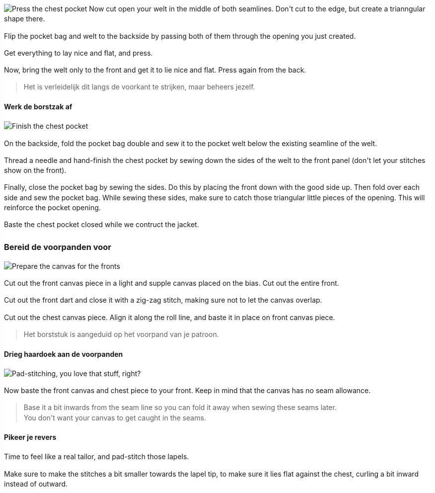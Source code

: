 ![Press the chest pocket](pressChestPocket.svg) Now cut open your welt in the middle of both seamlines. Don't cut to the edge, but create a trianngular shape there.

Flip the pocket bag and welt to the backside by passing both of them through the opening you just created.

Get everything to lay nice and flat, and press.

Now, bring the welt only to the front and get it to lie nice and flat. Press again from the back.

> Het is verleidelijk dit langs de voorkant te strijken, maar beheers jezelf.

#### Werk de borstzak af

![Finish the chest pocket](finishChestPocket.svg)

On the backside, fold the pocket bag double and sew it to the pocket welt below the existing seamline of the welt.

Thread a needle and hand-finish the chest pocket by sewing down the sides of the welt to the front panel (don't let your stitches show on the front).

Finally, close the pocket bag by sewing the sides. Do this by placing the front down with the good side up. Then fold over each side and sew the pocket bag. While sewing these sides, make sure to catch those triangular little pieces of the opening. This will reinforce the pocket opening.

Baste the chest pocket closed while we contruct the jacket.

### Bereid de voorpanden voor

![Prepare the canvas for the fronts](prepareCanvas.svg)

Cut out the front canvas piece in a light and supple canvas placed on the bias. Cut out the entire front.

Cut out the front dart and close it with a zig-zag stitch, making sure not to let the canvas overlap.

Cut out the chest canvas piece. Align it along the roll line, and baste it in place on front canvas piece.

> Het borststuk is aangeduid op het voorpand van je patroon.

#### Drieg haardoek aan de voorpanden

![Pad-stitching, you love that stuff, right?](padAndTape.svg)

Now baste the front canvas and chest piece to your front. Keep in mind that the canvas has no seam allowance.

> Base it a bit inwards from the seam line so you can fold it away when sewing these seams later.  
> You don't want your canvas to get caught in the seams.

#### Pikeer je revers

Time to feel like a real tailor, and pad-stitch those lapels.

Make sure to make the stitches a bit smaller towards the lapel tip, to make sure it lies flat against the chest, curling a bit inward instead of outward.
